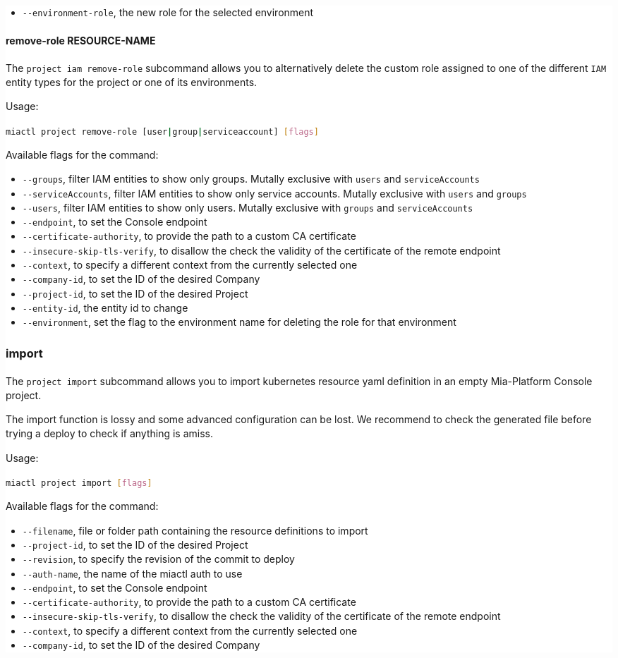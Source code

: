 - `--environment-role`, the new role for the selected environment

#### remove-role RESOURCE-NAME

The `project iam remove-role` subcommand allows you to alternatively delete the custom role assigned to one of the
different `IAM` entity types for the project or one of its environments.

Usage:

```sh
miactl project remove-role [user|group|serviceaccount] [flags]
```

Available flags for the command:

- `--groups`, filter IAM entities to show only groups. Mutally exclusive with `users` and `serviceAccounts`
- `--serviceAccounts`, filter IAM entities to show only service accounts. Mutally exclusive with `users` and `groups`
- `--users`, filter IAM entities to show only users. Mutally exclusive with `groups` and `serviceAccounts`
- `--endpoint`, to set the Console endpoint
- `--certificate-authority`, to provide the path to a custom CA certificate
- `--insecure-skip-tls-verify`, to disallow the check the validity of the certificate of the remote endpoint
- `--context`, to specify a different context from the currently selected one
- `--company-id`, to set the ID of the desired Company
- `--project-id`, to set the ID of the desired Project
- `--entity-id`, the entity id to change
- `--environment`, set the flag to the environment name for deleting the role for that environment

### import

The `project import` subcommand allows you to import kubernetes resource yaml definition in an empty Mia-Platform Console project.

The import function is lossy and some advanced configuration can be lost. We recommend to check the generated file
before trying a deploy to check if anything is amiss.

Usage:

```sh
miactl project import [flags]
```

Available flags for the command:

- `--filename`, file or folder path containing the resource definitions to import
- `--project-id`, to set the ID of the desired Project
- `--revision`, to specify the revision of the commit to deploy
- `--auth-name`, the name of the miactl auth to use
- `--endpoint`, to set the Console endpoint
- `--certificate-authority`, to provide the path to a custom CA certificate
- `--insecure-skip-tls-verify`, to disallow the check the validity of the certificate of the remote endpoint
- `--context`, to specify a different context from the currently selected one
- `--company-id`, to set the ID of the desired Company
